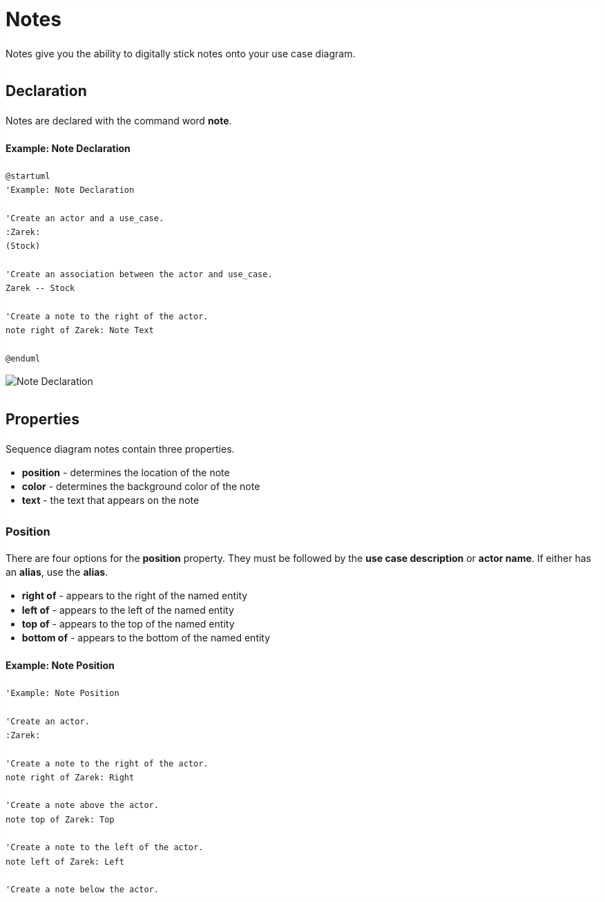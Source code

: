 # Notes

Notes give you the ability to digitally stick notes onto your use case diagram.

## Declaration

Notes are declared with the command word **note**.&#x20;

#### Example: Note Declaration

```
@startuml
'Example: Note Declaration

'Create an actor and a use_case.
:Zarek:
(Stock)

'Create an association between the actor and use_case.
Zarek -- Stock

'Create a note to the right of the actor.
note right of Zarek: Note Text

@enduml
```

![Note Declaration](../../../../.gitbook/assets/Notes01\_declaration.png)

## Properties

Sequence diagram notes contain three properties.

* **position** - determines the location of the note
* **color** - determines the background color of the note
* **text** - the text that appears on the note

### Position

There are four options for the **position** property. They must be followed by the **use case description** or **actor name**. If either has an **alias**, use the **alias**.&#x20;

* **right of** - appears to the right of the named entity
* **left of** - appears to the left of the named entity
* **top of** - appears to the top of the named entity
* **bottom of** - appears to the bottom of the named entity

#### Example: Note Position

```
'Example: Note Position

'Create an actor.
:Zarek:

'Create a note to the right of the actor.
note right of Zarek: Right

'Create a note above the actor.
note top of Zarek: Top

'Create a note to the left of the actor.
note left of Zarek: Left

'Create a note below the actor.
```